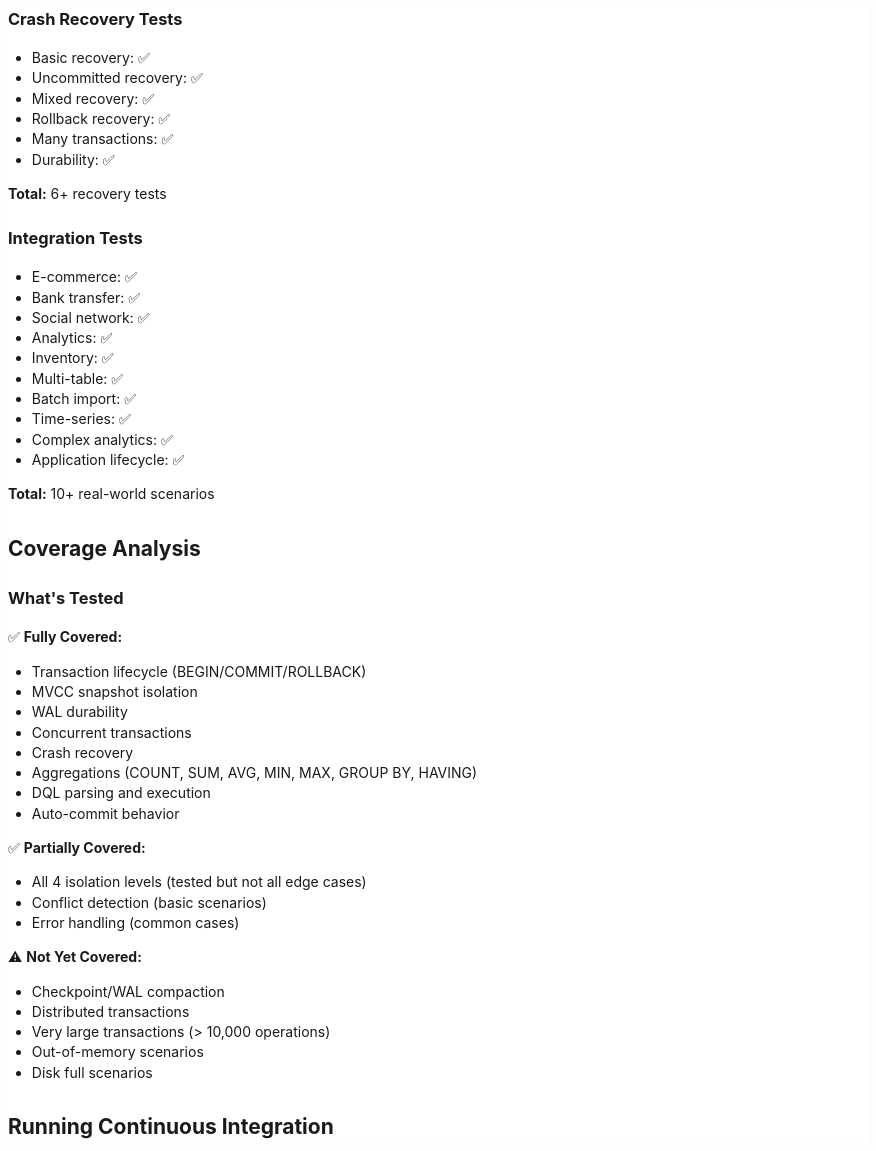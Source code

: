 ### Crash Recovery Tests
- Basic recovery: ✅
- Uncommitted recovery: ✅
- Mixed recovery: ✅
- Rollback recovery: ✅
- Many transactions: ✅
- Durability: ✅

**Total:** 6+ recovery tests

### Integration Tests
- E-commerce: ✅
- Bank transfer: ✅
- Social network: ✅
- Analytics: ✅
- Inventory: ✅
- Multi-table: ✅
- Batch import: ✅
- Time-series: ✅
- Complex analytics: ✅
- Application lifecycle: ✅

**Total:** 10+ real-world scenarios

## Coverage Analysis

### What's Tested

✅ **Fully Covered:**
- Transaction lifecycle (BEGIN/COMMIT/ROLLBACK)
- MVCC snapshot isolation
- WAL durability
- Concurrent transactions
- Crash recovery
- Aggregations (COUNT, SUM, AVG, MIN, MAX, GROUP BY, HAVING)
- DQL parsing and execution
- Auto-commit behavior

✅ **Partially Covered:**
- All 4 isolation levels (tested but not all edge cases)
- Conflict detection (basic scenarios)
- Error handling (common cases)

⚠️ **Not Yet Covered:**
- Checkpoint/WAL compaction
- Distributed transactions
- Very large transactions (> 10,000 operations)
- Out-of-memory scenarios
- Disk full scenarios

## Running Continuous Integration
